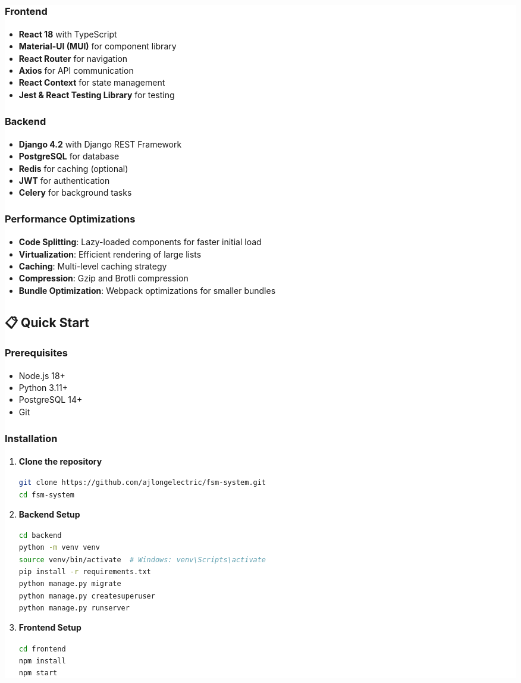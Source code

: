 ### Frontend
- **React 18** with TypeScript
- **Material-UI (MUI)** for component library
- **React Router** for navigation
- **Axios** for API communication
- **React Context** for state management
- **Jest & React Testing Library** for testing

### Backend
- **Django 4.2** with Django REST Framework
- **PostgreSQL** for database
- **Redis** for caching (optional)
- **JWT** for authentication
- **Celery** for background tasks

### Performance Optimizations
- **Code Splitting**: Lazy-loaded components for faster initial load
- **Virtualization**: Efficient rendering of large lists
- **Caching**: Multi-level caching strategy
- **Compression**: Gzip and Brotli compression
- **Bundle Optimization**: Webpack optimizations for smaller bundles

## 📋 Quick Start

### Prerequisites
- Node.js 18+ 
- Python 3.11+
- PostgreSQL 14+
- Git

### Installation

1. **Clone the repository**
   ```bash
   git clone https://github.com/ajlongelectric/fsm-system.git
   cd fsm-system
   ```

2. **Backend Setup**
   ```bash
   cd backend
   python -m venv venv
   source venv/bin/activate  # Windows: venv\Scripts\activate
   pip install -r requirements.txt
   python manage.py migrate
   python manage.py createsuperuser
   python manage.py runserver
   ```

3. **Frontend Setup**
   ```bash
   cd frontend
   npm install
   npm start
   ```
